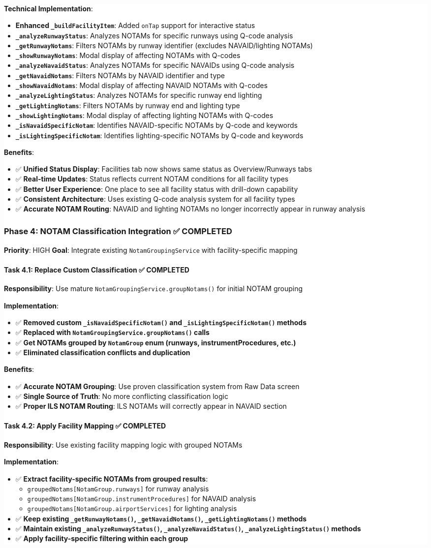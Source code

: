 **Technical Implementation**:
- **Enhanced `_buildFacilityItem`**: Added `onTap` support for interactive status
- **`_analyzeRunwayStatus`**: Analyzes NOTAMs for specific runways using Q-code analysis
- **`_getRunwayNotams`**: Filters NOTAMs by runway identifier (excludes NAVAID/lighting NOTAMs)
- **`_showRunwayNotams`**: Modal display of affecting NOTAMs with Q-codes
- **`_analyzeNavaidStatus`**: Analyzes NOTAMs for specific NAVAIDs using Q-code analysis
- **`_getNavaidNotams`**: Filters NOTAMs by NAVAID identifier and type
- **`_showNavaidNotams`**: Modal display of affecting NAVAID NOTAMs with Q-codes
- **`_analyzeLightingStatus`**: Analyzes NOTAMs for specific runway end lighting
- **`_getLightingNotams`**: Filters NOTAMs by runway end and lighting type
- **`_showLightingNotams`**: Modal display of affecting lighting NOTAMs with Q-codes
- **`_isNavaidSpecificNotam`**: Identifies NAVAID-specific NOTAMs by Q-code and keywords
- **`_isLightingSpecificNotam`**: Identifies lighting-specific NOTAMs by Q-code and keywords

**Benefits**:
- ✅ **Unified Status Display**: Facilities tab now shows same status as Overview/Runways tabs
- ✅ **Real-time Updates**: Status reflects current NOTAM conditions for all facility types
- ✅ **Better User Experience**: One place to see all facility status with drill-down capability
- ✅ **Consistent Architecture**: Uses existing Q-code analysis system for all facility types
- ✅ **Accurate NOTAM Routing**: NAVAID and lighting NOTAMs no longer incorrectly appear in runway analysis

### **Phase 4: NOTAM Classification Integration** ✅ COMPLETED
**Priority**: HIGH
**Goal**: Integrate existing `NotamGroupingService` with facility-specific mapping

#### **Task 4.1: Replace Custom Classification** ✅ COMPLETED
**Responsibility**: Use mature `NotamGroupingService.groupNotams()` for initial NOTAM grouping

**Implementation**:
- ✅ **Removed custom `_isNavaidSpecificNotam()` and `_isLightingSpecificNotam()` methods**
- ✅ **Replaced with `NotamGroupingService.groupNotams()` calls**
- ✅ **Get NOTAMs grouped by `NotamGroup` enum (runways, instrumentProcedures, etc.)**
- ✅ **Eliminated classification conflicts and duplication**

**Benefits**:
- ✅ **Accurate NOTAM Grouping**: Use proven classification system from Raw Data screen
- ✅ **Single Source of Truth**: No more conflicting classification logic
- ✅ **Proper ILS NOTAM Routing**: ILS NOTAMs will correctly appear in NAVAID section

#### **Task 4.2: Apply Facility Mapping** ✅ COMPLETED
**Responsibility**: Use existing facility mapping logic with grouped NOTAMs

**Implementation**:
- ✅ **Extract facility-specific NOTAMs from grouped results**:
  - `groupedNotams[NotamGroup.runways]` for runway analysis
  - `groupedNotams[NotamGroup.instrumentProcedures]` for NAVAID analysis
  - `groupedNotams[NotamGroup.airportServices]` for lighting analysis
- ✅ **Keep existing `_getRunwayNotams()`, `_getNavaidNotams()`, `_getLightingNotams()` methods**
- ✅ **Maintain existing `_analyzeRunwayStatus()`, `_analyzeNavaidStatus()`, `_analyzeLightingStatus()` methods**
- ✅ **Apply facility-specific filtering within each group**
